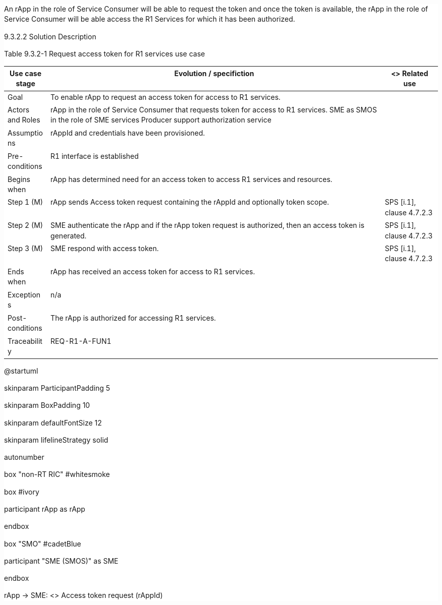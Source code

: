 An rApp in the role of Service Consumer will be able to request the token and once the token is available, the rApp in the role of Service Consumer will be able access the R1 Services for which it has been authorized.

9.3.2.2 Solution Description

Table 9.3.2-1 Request access token for R1 services use case

| Use case stage | Evolution / specifiction | <<Uses>> Related use |
| --- | --- | --- |
| Goal | To enable rApp to request an access token for access to R1 services. |  |
| Actors and Roles | rApp in the role of Service Consumer that requests token for access to R1 services.  SME as SMOS in the role of SME services Producer support authorization service |  |
| Assumptions | rAppId and credentials have been provisioned. |  |
| Pre-conditions | R1 interface is established |  |
| Begins when | rApp has determined need for an access token to access R1 services and resources. |  |
| Step 1 (M) | rApp sends Access token request containing the rAppId and optionally token scope. | SPS [i.1], clause 4.7.2.3 |
| Step 2 (M) | SME authenticate the rApp and if the rApp token request is authorized, then an access token is generated. | SPS [i.1], clause 4.7.2.3 |
| Step 3 (M) | SME respond with access token. | SPS [i.1], clause 4.7.2.3 |
| Ends when | rApp has received an access token for access to R1 services. |  |
| Exceptions | n/a |  |
| Post-conditions | The rApp is authorized for accessing R1 services. |  |
| Traceability | REQ-R1-A-FUN1 |  |

@startuml

skinparam ParticipantPadding 5

skinparam BoxPadding 10

skinparam defaultFontSize 12

skinparam lifelineStrategy solid

autonumber

box "non-RT RIC" #whitesmoke

box #ivory

participant rApp as rApp

endbox

box "SMO" #cadetBlue

participant "SME (SMOS)" as SME

endbox

rApp -> SME: <<R1>> Access token request (rAppId)
